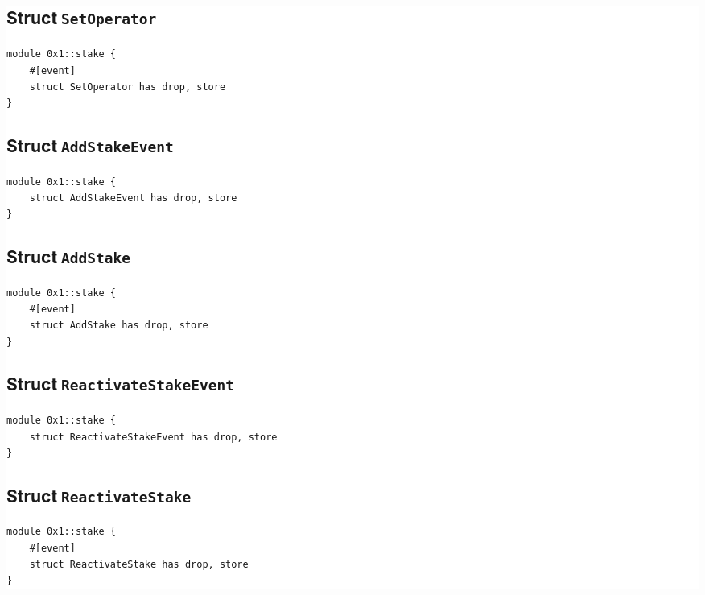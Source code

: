 <a id="0x1_stake_SetOperator"></a>

## Struct `SetOperator`

```move
module 0x1::stake {
    #[event]
    struct SetOperator has drop, store
}
```

<a id="0x1_stake_AddStakeEvent"></a>

## Struct `AddStakeEvent`

```move
module 0x1::stake {
    struct AddStakeEvent has drop, store
}
```

<a id="0x1_stake_AddStake"></a>

## Struct `AddStake`

```move
module 0x1::stake {
    #[event]
    struct AddStake has drop, store
}
```

<a id="0x1_stake_ReactivateStakeEvent"></a>

## Struct `ReactivateStakeEvent`

```move
module 0x1::stake {
    struct ReactivateStakeEvent has drop, store
}
```

<a id="0x1_stake_ReactivateStake"></a>

## Struct `ReactivateStake`

```move
module 0x1::stake {
    #[event]
    struct ReactivateStake has drop, store
}
```

<a id="0x1_stake_RotateConsensusKeyEvent"></a>
